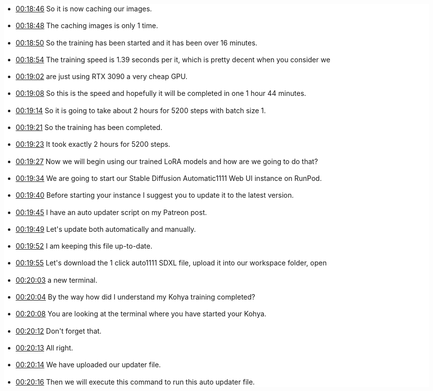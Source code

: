- [00:18:46](https://www.youtube.com/watch?v=-xEwaQ54DI4&t=1126) So it is now caching our images.

- [00:18:48](https://www.youtube.com/watch?v=-xEwaQ54DI4&t=1128) The caching images is only 1 time.

- [00:18:50](https://www.youtube.com/watch?v=-xEwaQ54DI4&t=1130) So the training has been started and it has been over 16 minutes.

- [00:18:54](https://www.youtube.com/watch?v=-xEwaQ54DI4&t=1134) The training speed is 1.39 seconds per it, which is pretty decent when you consider we

- [00:19:02](https://www.youtube.com/watch?v=-xEwaQ54DI4&t=1142) are just using RTX 3090 a very cheap GPU.

- [00:19:08](https://www.youtube.com/watch?v=-xEwaQ54DI4&t=1148) So this is the speed and hopefully it will be completed in one 1 hour 44 minutes.

- [00:19:14](https://www.youtube.com/watch?v=-xEwaQ54DI4&t=1154) So it is going to take about 2 hours for 5200 steps with batch size 1.

- [00:19:21](https://www.youtube.com/watch?v=-xEwaQ54DI4&t=1161) So the training has been completed.

- [00:19:23](https://www.youtube.com/watch?v=-xEwaQ54DI4&t=1163) It took exactly 2 hours for 5200 steps.

- [00:19:27](https://www.youtube.com/watch?v=-xEwaQ54DI4&t=1167) Now we will begin using our trained LoRA models and how are we going to do that?

- [00:19:34](https://www.youtube.com/watch?v=-xEwaQ54DI4&t=1174) We are going to start our Stable Diffusion Automatic1111 Web UI instance on RunPod.

- [00:19:40](https://www.youtube.com/watch?v=-xEwaQ54DI4&t=1180) Before starting your instance I suggest you to update it to the latest version.

- [00:19:45](https://www.youtube.com/watch?v=-xEwaQ54DI4&t=1185) I have an auto updater script on my Patreon post.

- [00:19:49](https://www.youtube.com/watch?v=-xEwaQ54DI4&t=1189) Let's update both automatically and manually.

- [00:19:52](https://www.youtube.com/watch?v=-xEwaQ54DI4&t=1192) I am keeping this file up-to-date.

- [00:19:55](https://www.youtube.com/watch?v=-xEwaQ54DI4&t=1195) Let's download the 1 click auto1111 SDXL file, upload it into our workspace folder, open

- [00:20:03](https://www.youtube.com/watch?v=-xEwaQ54DI4&t=1203) a new terminal.

- [00:20:04](https://www.youtube.com/watch?v=-xEwaQ54DI4&t=1204) By the way how did I understand my Kohya training completed?

- [00:20:08](https://www.youtube.com/watch?v=-xEwaQ54DI4&t=1208) You are looking at the terminal where you have started your Kohya.

- [00:20:12](https://www.youtube.com/watch?v=-xEwaQ54DI4&t=1212) Don't forget that.

- [00:20:13](https://www.youtube.com/watch?v=-xEwaQ54DI4&t=1213) All right.

- [00:20:14](https://www.youtube.com/watch?v=-xEwaQ54DI4&t=1214) We have uploaded our updater file.

- [00:20:16](https://www.youtube.com/watch?v=-xEwaQ54DI4&t=1216) Then we will execute this command to run this auto updater file.
